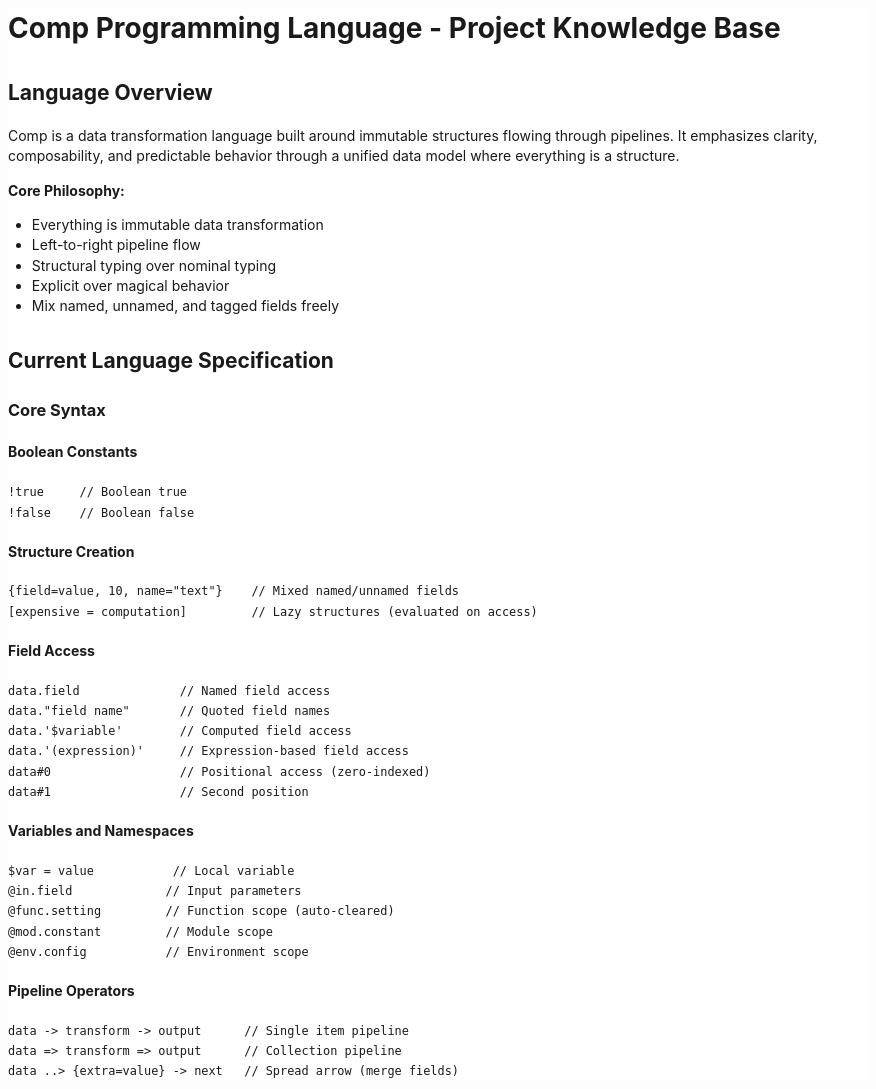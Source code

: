 # Comp Programming Language - Project Knowledge Base

## Language Overview

Comp is a data transformation language built around immutable structures flowing through pipelines. It emphasizes clarity, composability, and predictable behavior through a unified data model where everything is a structure.

**Core Philosophy:**
- Everything is immutable data transformation
- Left-to-right pipeline flow
- Structural typing over nominal typing
- Explicit over magical behavior
- Mix named, unnamed, and tagged fields freely

## Current Language Specification

### Core Syntax

#### Boolean Constants
```comp
!true     // Boolean true
!false    // Boolean false
```

#### Structure Creation
```comp
{field=value, 10, name="text"}    // Mixed named/unnamed fields
[expensive = computation]         // Lazy structures (evaluated on access)
```

#### Field Access
```comp
data.field              // Named field access
data."field name"       // Quoted field names
data.'$variable'        // Computed field access
data.'(expression)'     // Expression-based field access
data#0                  // Positional access (zero-indexed)
data#1                  // Second position
```

#### Variables and Namespaces
```comp
$var = value           // Local variable
@in.field             // Input parameters
@func.setting         // Function scope (auto-cleared)
@mod.constant         // Module scope  
@env.config           // Environment scope
```

#### Pipeline Operators
```comp
data -> transform -> output      // Single item pipeline
data => transform => output      // Collection pipeline
data ..> {extra=value} -> next   // Spread arrow (merge fields)
```

